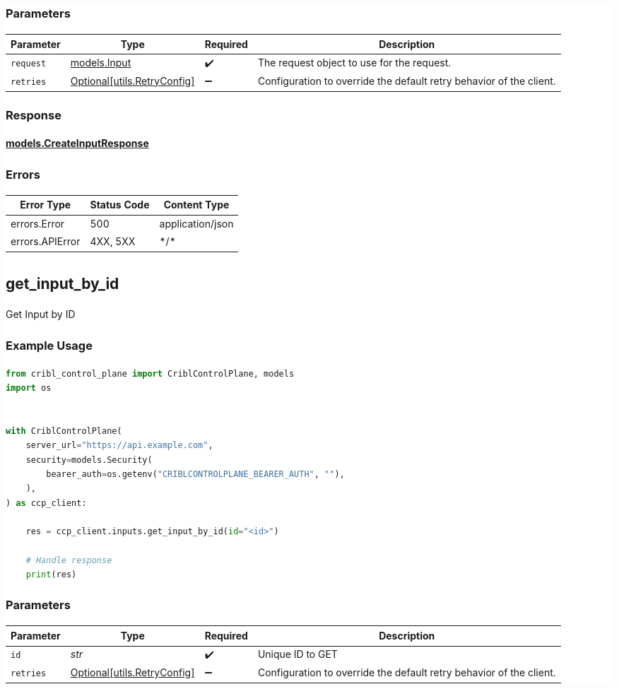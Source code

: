 ### Parameters

| Parameter                                                           | Type                                                                | Required                                                            | Description                                                         |
| ------------------------------------------------------------------- | ------------------------------------------------------------------- | ------------------------------------------------------------------- | ------------------------------------------------------------------- |
| `request`                                                           | [models.Input](../../models/input.md)                               | :heavy_check_mark:                                                  | The request object to use for the request.                          |
| `retries`                                                           | [Optional[utils.RetryConfig]](../../models/utils/retryconfig.md)    | :heavy_minus_sign:                                                  | Configuration to override the default retry behavior of the client. |

### Response

**[models.CreateInputResponse](../../models/createinputresponse.md)**

### Errors

| Error Type       | Status Code      | Content Type     |
| ---------------- | ---------------- | ---------------- |
| errors.Error     | 500              | application/json |
| errors.APIError  | 4XX, 5XX         | \*/\*            |

## get_input_by_id

Get Input by ID

### Example Usage

```python
from cribl_control_plane import CriblControlPlane, models
import os


with CriblControlPlane(
    server_url="https://api.example.com",
    security=models.Security(
        bearer_auth=os.getenv("CRIBLCONTROLPLANE_BEARER_AUTH", ""),
    ),
) as ccp_client:

    res = ccp_client.inputs.get_input_by_id(id="<id>")

    # Handle response
    print(res)

```

### Parameters

| Parameter                                                           | Type                                                                | Required                                                            | Description                                                         |
| ------------------------------------------------------------------- | ------------------------------------------------------------------- | ------------------------------------------------------------------- | ------------------------------------------------------------------- |
| `id`                                                                | *str*                                                               | :heavy_check_mark:                                                  | Unique ID to GET                                                    |
| `retries`                                                           | [Optional[utils.RetryConfig]](../../models/utils/retryconfig.md)    | :heavy_minus_sign:                                                  | Configuration to override the default retry behavior of the client. |
